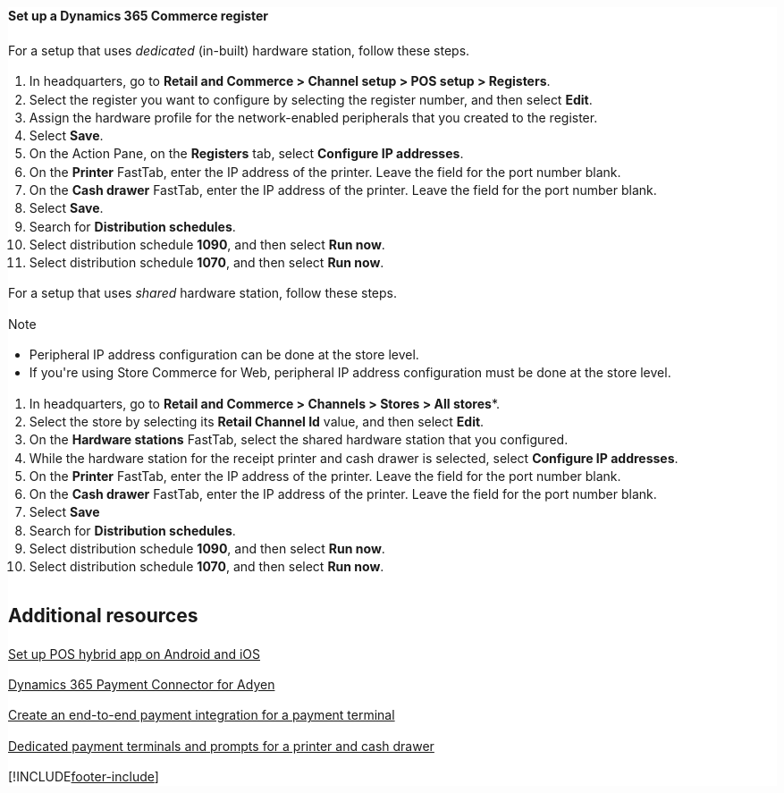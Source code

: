 #### Set up a Dynamics 365 Commerce register

For a setup that uses *dedicated* (in-built) hardware station, follow these steps.

1. In headquarters, go to **Retail and Commerce \> Channel setup \> POS setup \> Registers**.
2. Select the register you want to configure by selecting the register number, and then select **Edit**.
3. Assign the hardware profile for the network-enabled peripherals that you created to the register.
4. Select **Save**.
5. On the Action Pane, on the **Registers** tab, select **Configure IP addresses**.
6. On the **Printer** FastTab, enter the IP address of the printer. Leave the field for the port number blank.
7. On the **Cash drawer** FastTab, enter the IP address of the printer. Leave the field for the port number blank.
8. Select **Save**.
9. Search for **Distribution schedules**.
10. Select distribution schedule **1090**, and then select **Run now**.
11. Select distribution schedule **1070**, and then select **Run now**.

For a setup that uses *shared* hardware station, follow these steps. 

> [!NOTE]
> - Peripheral IP address configuration can be done at the store level.
> - If you're using Store Commerce for Web, peripheral IP address configuration must be done at the store level. 

1. In headquarters, go to **Retail and Commerce \> Channels \> Stores \> All stores***.
1. Select the store by selecting its **Retail Channel Id** value, and then select **Edit**.
1. On the **Hardware stations** FastTab, select the shared hardware station that you configured.
1. While the hardware station for the receipt printer and cash drawer is selected, select **Configure IP addresses**.
1. On the **Printer** FastTab, enter the IP address of the printer. Leave the field for the port number blank.
1. On the **Cash drawer** FastTab, enter the IP address of the printer. Leave the field for the port number blank.
1. Select **Save**
1. Search for **Distribution schedules**.
1. Select distribution schedule **1090**, and then select **Run now**.
1. Select distribution schedule **1070**, and then select **Run now**.

## Additional resources

[Set up POS hybrid app on Android and iOS](./hybridapp.md)

[Dynamics 365 Payment Connector for Adyen](./adyen-connector.md?tabs=8-1-3)

[Create an end-to-end payment integration for a payment terminal](end-to-end-payment-extension.md)

[Dedicated payment terminals and prompts for a printer and cash drawer](../pos-multi-hws.md)



[!INCLUDE[footer-include](../../includes/footer-banner.md)]
